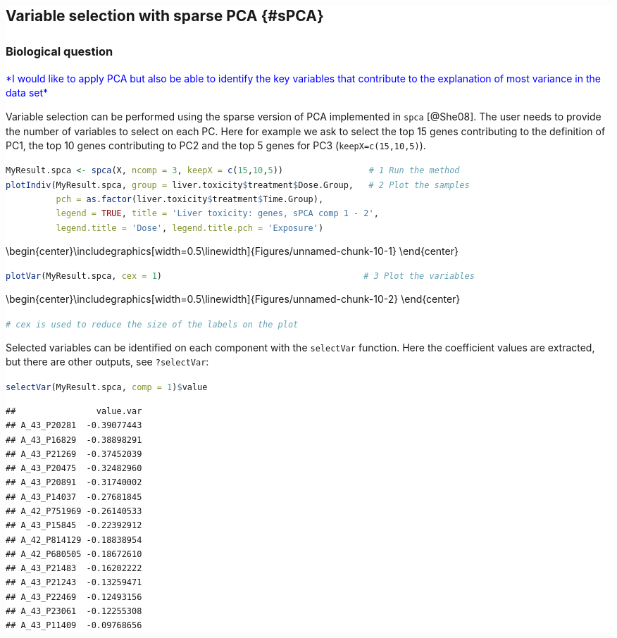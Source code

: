 ## Variable selection with sparse PCA {#sPCA}

### Biological question
<span style="color:blue"> 
*I would like to apply PCA but also be able to identify the key variables that contribute to the explanation of most variance in the data set* 
</span>


Variable selection can be performed using the sparse version of PCA implemented in `spca` [@She08]. The user needs to provide the number of variables to select on each PC. Here for example we ask to select the top 15 genes contributing to the definition of PC1, the top 10 genes contributing to PC2 and the top 5 genes for PC3 (`keepX=c(15,10,5)`).


```r
MyResult.spca <- spca(X, ncomp = 3, keepX = c(15,10,5))                 # 1 Run the method
plotIndiv(MyResult.spca, group = liver.toxicity$treatment$Dose.Group,   # 2 Plot the samples
          pch = as.factor(liver.toxicity$treatment$Time.Group),
          legend = TRUE, title = 'Liver toxicity: genes, sPCA comp 1 - 2',
          legend.title = 'Dose', legend.title.pch = 'Exposure')
```



\begin{center}\includegraphics[width=0.5\linewidth]{Figures/unnamed-chunk-10-1} \end{center}

```r
plotVar(MyResult.spca, cex = 1)                                        # 3 Plot the variables
```



\begin{center}\includegraphics[width=0.5\linewidth]{Figures/unnamed-chunk-10-2} \end{center}

```r
# cex is used to reduce the size of the labels on the plot
```

Selected variables can be identified on each component with the `selectVar` function. Here the coefficient values are extracted, but there are other outputs, see `?selectVar`:


```r
selectVar(MyResult.spca, comp = 1)$value
```

```
##                value.var
## A_43_P20281  -0.39077443
## A_43_P16829  -0.38898291
## A_43_P21269  -0.37452039
## A_43_P20475  -0.32482960
## A_43_P20891  -0.31740002
## A_43_P14037  -0.27681845
## A_42_P751969 -0.26140533
## A_43_P15845  -0.22392912
## A_42_P814129 -0.18838954
## A_42_P680505 -0.18672610
## A_43_P21483  -0.16202222
## A_43_P21243  -0.13259471
## A_43_P22469  -0.12493156
## A_43_P23061  -0.12255308
## A_43_P11409  -0.09768656
```
